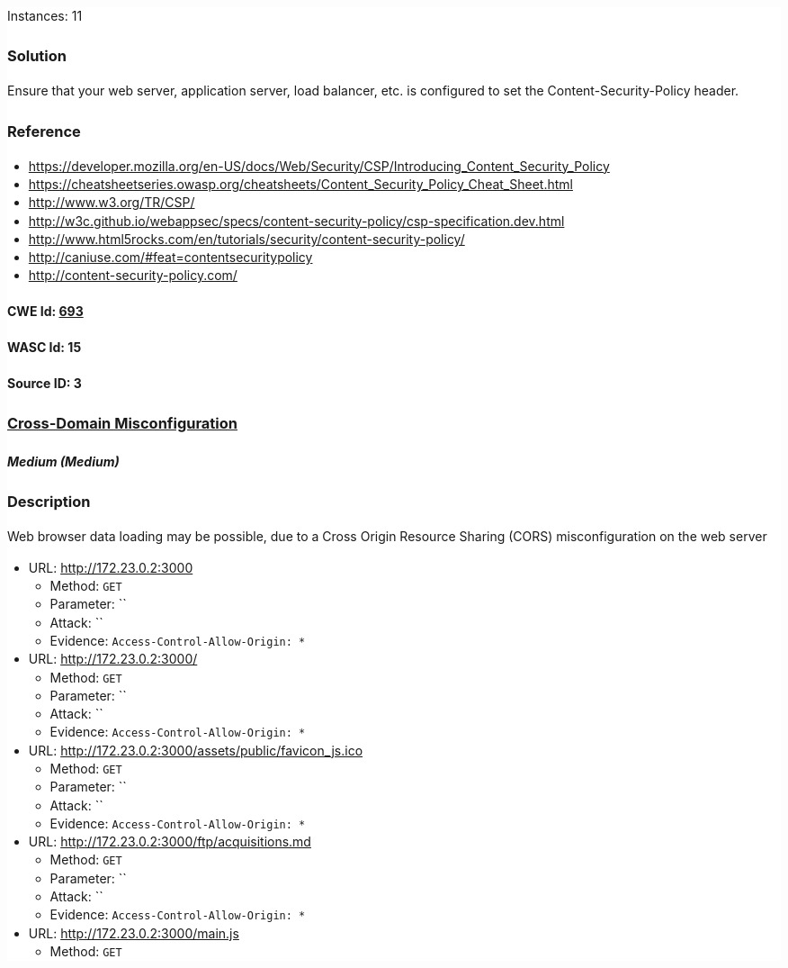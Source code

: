 
Instances: 11

### Solution

Ensure that your web server, application server, load balancer, etc. is configured to set the Content-Security-Policy header.

### Reference


* [ https://developer.mozilla.org/en-US/docs/Web/Security/CSP/Introducing_Content_Security_Policy ](https://developer.mozilla.org/en-US/docs/Web/Security/CSP/Introducing_Content_Security_Policy)
* [ https://cheatsheetseries.owasp.org/cheatsheets/Content_Security_Policy_Cheat_Sheet.html ](https://cheatsheetseries.owasp.org/cheatsheets/Content_Security_Policy_Cheat_Sheet.html)
* [ http://www.w3.org/TR/CSP/ ](http://www.w3.org/TR/CSP/)
* [ http://w3c.github.io/webappsec/specs/content-security-policy/csp-specification.dev.html ](http://w3c.github.io/webappsec/specs/content-security-policy/csp-specification.dev.html)
* [ http://www.html5rocks.com/en/tutorials/security/content-security-policy/ ](http://www.html5rocks.com/en/tutorials/security/content-security-policy/)
* [ http://caniuse.com/#feat=contentsecuritypolicy ](http://caniuse.com/#feat=contentsecuritypolicy)
* [ http://content-security-policy.com/ ](http://content-security-policy.com/)


#### CWE Id: [ 693 ](https://cwe.mitre.org/data/definitions/693.html)


#### WASC Id: 15

#### Source ID: 3

### [ Cross-Domain Misconfiguration ](https://www.zaproxy.org/docs/alerts/10098/)



##### Medium (Medium)

### Description

Web browser data loading may be possible, due to a Cross Origin Resource Sharing (CORS) misconfiguration on the web server

* URL: http://172.23.0.2:3000
  * Method: `GET`
  * Parameter: ``
  * Attack: ``
  * Evidence: `Access-Control-Allow-Origin: *`
* URL: http://172.23.0.2:3000/
  * Method: `GET`
  * Parameter: ``
  * Attack: ``
  * Evidence: `Access-Control-Allow-Origin: *`
* URL: http://172.23.0.2:3000/assets/public/favicon_js.ico
  * Method: `GET`
  * Parameter: ``
  * Attack: ``
  * Evidence: `Access-Control-Allow-Origin: *`
* URL: http://172.23.0.2:3000/ftp/acquisitions.md
  * Method: `GET`
  * Parameter: ``
  * Attack: ``
  * Evidence: `Access-Control-Allow-Origin: *`
* URL: http://172.23.0.2:3000/main.js
  * Method: `GET`